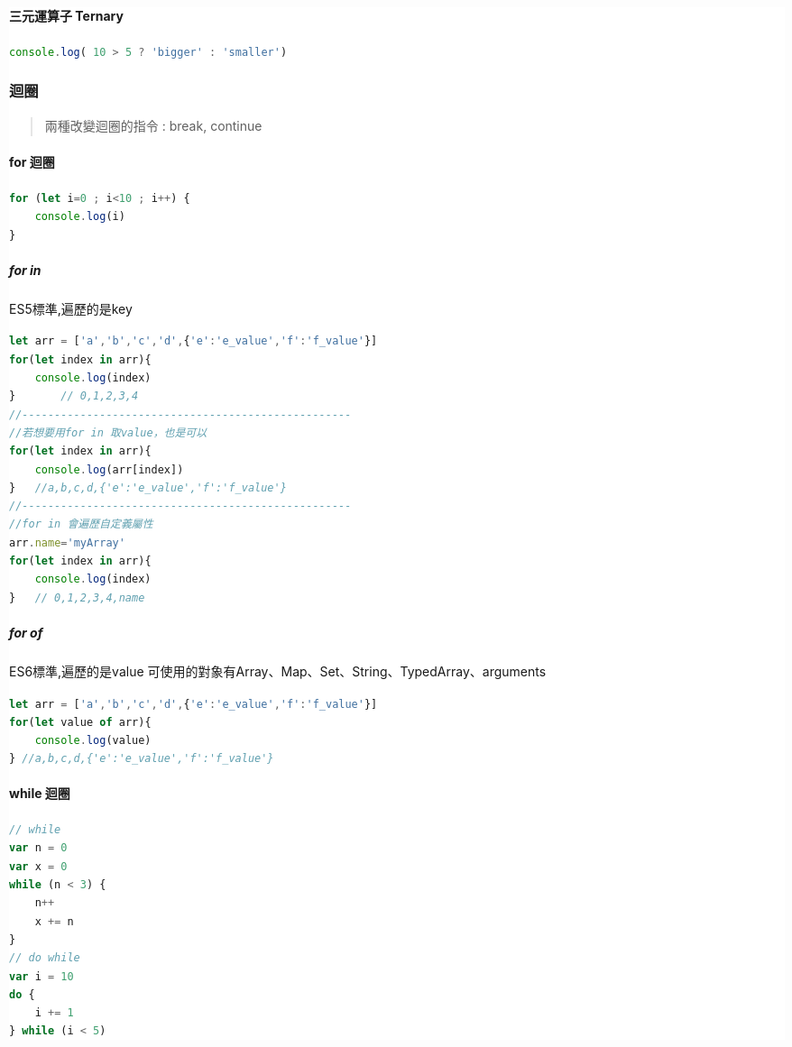 #### 三元運算子 Ternary
``` js
console.log( 10 > 5 ? 'bigger' : 'smaller')
```


### 迴圈
> 兩種改變迴圈的指令 : break, continue
#### for  迴圈
``` js
for (let i=0 ; i<10 ; i++) {
	console.log(i)
}
```

##### for in
ES5標準,遍歷的是key
``` js
let arr = ['a','b','c','d',{'e':'e_value','f':'f_value'}]
for(let index in arr){
    console.log(index)
}		// 0,1,2,3,4
//---------------------------------------------------
//若想要用for in 取value，也是可以
for(let index in arr){
    console.log(arr[index])
} 	//a,b,c,d,{'e':'e_value','f':'f_value'}
//---------------------------------------------------
//for in 會遍歷自定義屬性
arr.name='myArray'
for(let index in arr){
    console.log(index)
} 	// 0,1,2,3,4,name
```

##### for of 
ES6標準,遍歷的是value
可使用的對象有Array、Map、Set、String、TypedArray、arguments
``` js
let arr = ['a','b','c','d',{'e':'e_value','f':'f_value'}]
for(let value of arr){
    console.log(value)
} //a,b,c,d,{'e':'e_value','f':'f_value'}
```

#### while  迴圈
``` js
// while
var n = 0
var x = 0
while (n < 3) {
    n++
    x += n
}
// do while
var i = 10
do {
    i += 1
} while (i < 5)
```
